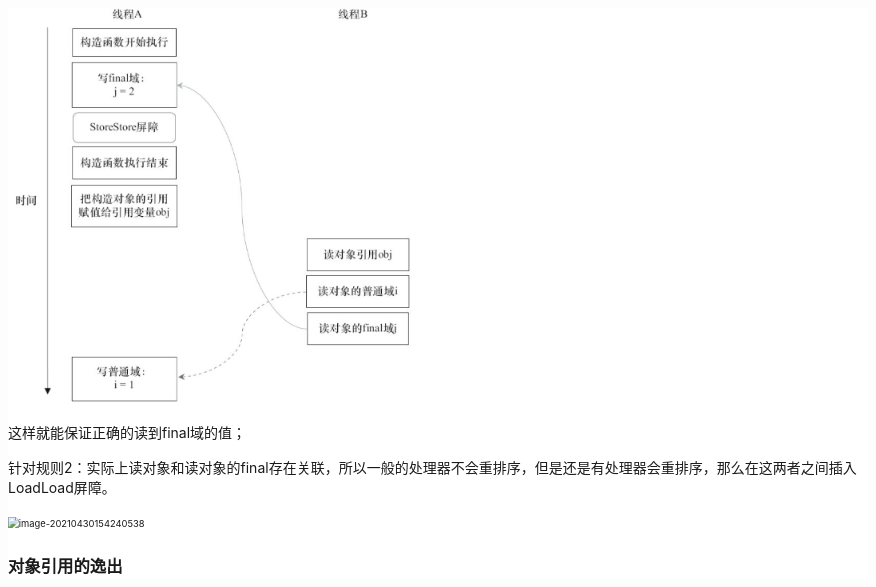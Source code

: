 <img src="..\pic\image-20210328095714526.png" alt="image-20210328095714526" style="zoom:40%;" />

这样就能保证正确的读到final域的值；

针对规则2：实际上读对象和读对象的final存在关联，所以一般的处理器不会重排序，但是还是有处理器会重排序，那么在这两者之间插入LoadLoad屏障。

<img src="C:\Users\surface\AppData\Roaming\Typora\typora-user-images\image-20210430154240538.png" alt="image-20210430154240538" style="zoom:67%;" />

### 对象引用的逸出
